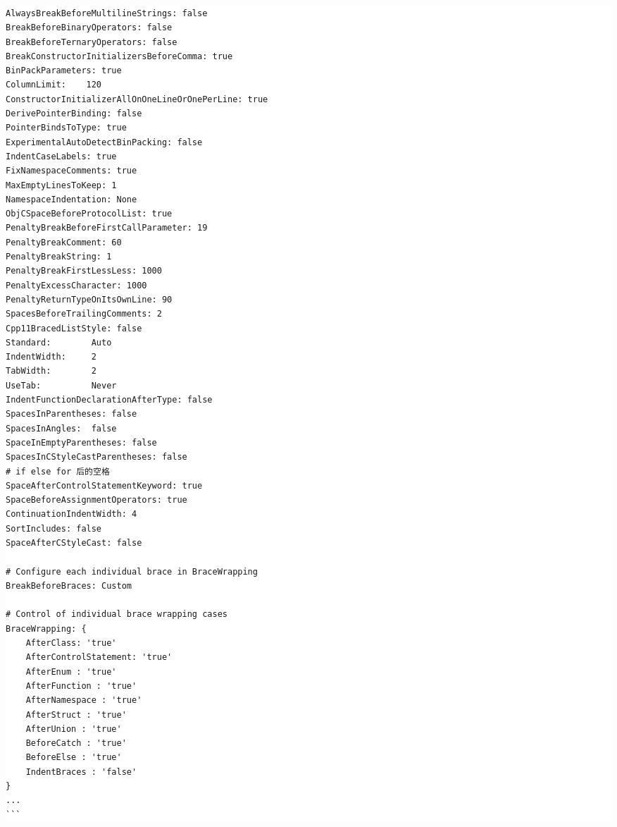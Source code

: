    AlwaysBreakBeforeMultilineStrings: false
    BreakBeforeBinaryOperators: false
    BreakBeforeTernaryOperators: false
    BreakConstructorInitializersBeforeComma: true
    BinPackParameters: true
    ColumnLimit:    120
    ConstructorInitializerAllOnOneLineOrOnePerLine: true
    DerivePointerBinding: false
    PointerBindsToType: true
    ExperimentalAutoDetectBinPacking: false
    IndentCaseLabels: true
    FixNamespaceComments: true
    MaxEmptyLinesToKeep: 1
    NamespaceIndentation: None
    ObjCSpaceBeforeProtocolList: true
    PenaltyBreakBeforeFirstCallParameter: 19
    PenaltyBreakComment: 60
    PenaltyBreakString: 1
    PenaltyBreakFirstLessLess: 1000
    PenaltyExcessCharacter: 1000
    PenaltyReturnTypeOnItsOwnLine: 90
    SpacesBeforeTrailingComments: 2
    Cpp11BracedListStyle: false
    Standard:        Auto
    IndentWidth:     2
    TabWidth:        2
    UseTab:          Never
    IndentFunctionDeclarationAfterType: false
    SpacesInParentheses: false
    SpacesInAngles:  false
    SpaceInEmptyParentheses: false
    SpacesInCStyleCastParentheses: false
    # if else for 后的空格
    SpaceAfterControlStatementKeyword: true
    SpaceBeforeAssignmentOperators: true
    ContinuationIndentWidth: 4
    SortIncludes: false
    SpaceAfterCStyleCast: false
    
    # Configure each individual brace in BraceWrapping
    BreakBeforeBraces: Custom
    
    # Control of individual brace wrapping cases
    BraceWrapping: {
        AfterClass: 'true'
        AfterControlStatement: 'true'
        AfterEnum : 'true'
        AfterFunction : 'true'
        AfterNamespace : 'true'
        AfterStruct : 'true'
        AfterUnion : 'true'
        BeforeCatch : 'true'
        BeforeElse : 'true'
        IndentBraces : 'false'
    }
    ...
    ```

